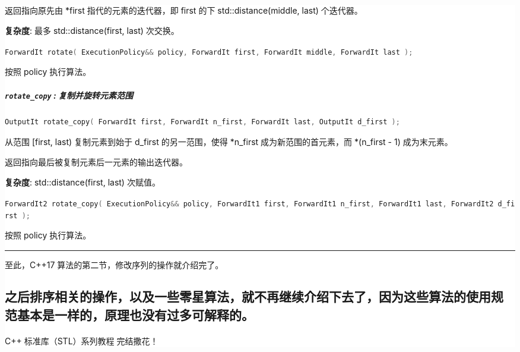 返回指向原先由 *first 指代的元素的迭代器，即 first 的下 std::distance(middle, last) 个迭代器。

**复杂度**: 最多 std::distance(first, last) 次交换。

```cpp 
ForwardIt rotate( ExecutionPolicy&& policy, ForwardIt first, ForwardIt middle, ForwardIt last );
```
按照 policy 执行算法。

##### `rotate_copy` : 复制并旋转元素范围
```cpp 
OutputIt rotate_copy( ForwardIt first, ForwardIt n_first, ForwardIt last, OutputIt d_first );
```
从范围 [first, last) 复制元素到始于 d_first 的另一范围，使得 *n_first 成为新范围的首元素，而 *(n_first - 1) 成为末元素。

返回指向最后被复制元素后一元素的输出迭代器。

**复杂度**: std::distance(first, last) 次赋值。

```cpp 
ForwardIt2 rotate_copy( ExecutionPolicy&& policy, ForwardIt1 first, ForwardIt1 n_first, ForwardIt1 last, ForwardIt2 d_first );
```
按照 policy 执行算法。


---
至此，C++17 算法的第二节，修改序列的操作就介绍完了。

之后排序相关的操作，以及一些零星算法，就不再继续介绍下去了，因为这些算法的使用规范基本是一样的，原理也没有过多可解释的。
---

C++ 标准库（STL）系列教程 完结撒花！